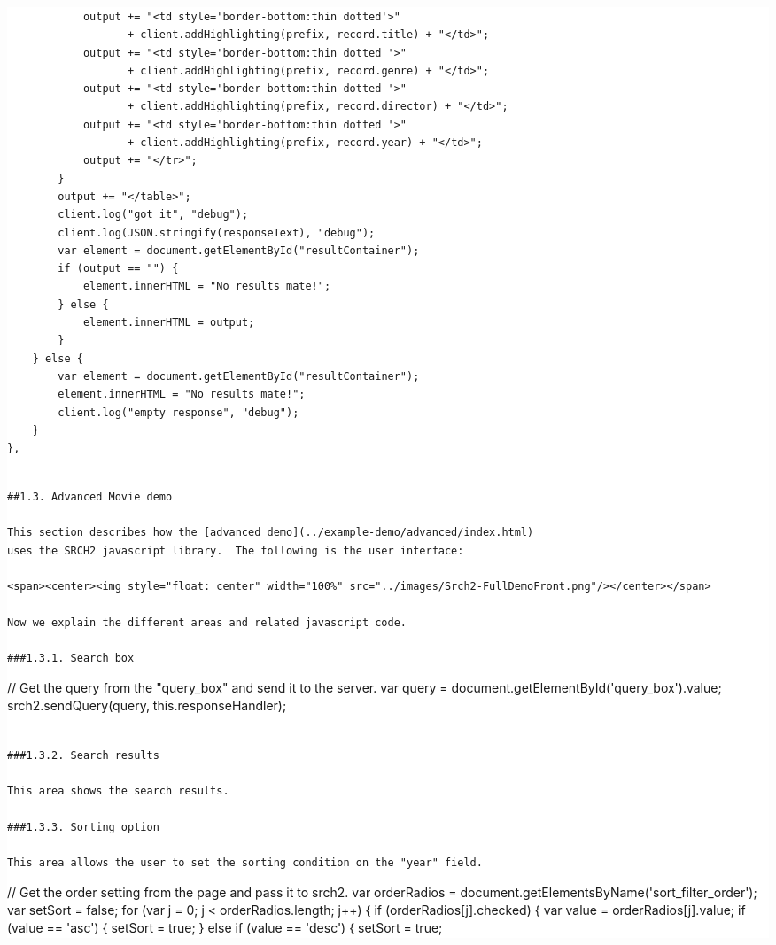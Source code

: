                 output += "<td style='border-bottom:thin dotted'>" 
                       + client.addHighlighting(prefix, record.title) + "</td>";
                output += "<td style='border-bottom:thin dotted '>" 
                       + client.addHighlighting(prefix, record.genre) + "</td>";
                output += "<td style='border-bottom:thin dotted '>" 
                       + client.addHighlighting(prefix, record.director) + "</td>";
                output += "<td style='border-bottom:thin dotted '>" 
                       + client.addHighlighting(prefix, record.year) + "</td>";
                output += "</tr>";
            }
            output += "</table>";
            client.log("got it", "debug");
            client.log(JSON.stringify(responseText), "debug");
            var element = document.getElementById("resultContainer");
            if (output == "") {
                element.innerHTML = "No results mate!";
            } else {
                element.innerHTML = output;
            }
        } else {
            var element = document.getElementById("resultContainer");
            element.innerHTML = "No results mate!";
            client.log("empty response", "debug");
        }
    },    
```

##1.3. Advanced Movie demo

This section describes how the [advanced demo](../example-demo/advanced/index.html)
uses the SRCH2 javascript library.  The following is the user interface:

<span><center><img style="float: center" width="100%" src="../images/Srch2-FullDemoFront.png"/></center></span>

Now we explain the different areas and related javascript code.

###1.3.1. Search box

```
// Get the query from the "query_box" and send it to the server.
var query = document.getElementById('query_box').value;
srch2.sendQuery(query, this.responseHandler);
```

###1.3.2. Search results

This area shows the search results.

###1.3.3. Sorting option

This area allows the user to set the sorting condition on the "year" field.

```
// Get the order setting from the page and pass it to srch2.
var orderRadios = document.getElementsByName('sort_filter_order');
var setSort = false;
for (var j = 0; j < orderRadios.length; j++) {
    if (orderRadios[j].checked) {
        var value = orderRadios[j].value;
        if (value == 'asc') {
            setSort = true;
        } else if (value == 'desc') {
            setSort = true;
